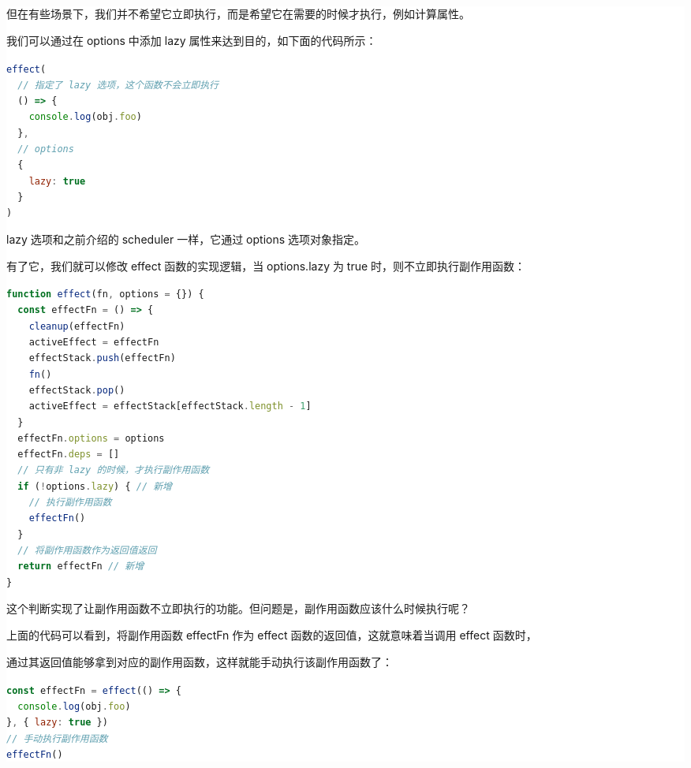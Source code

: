 但在有些场景下，我们并不希望它立即执行，而是希望它在需要的时候才执行，例如计算属性。

我们可以通过在 options 中添加 lazy 属性来达到目的，如下面的代码所示：

```js
effect(
  // 指定了 lazy 选项，这个函数不会立即执行
  () => { 
    console.log(obj.foo)
  },
  // options
  {
    lazy: true
  }
)
```

lazy 选项和之前介绍的 scheduler 一样，它通过 options 选项对象指定。

有了它，我们就可以修改 effect 函数的实现逻辑，当 options.lazy 为 true 时，则不立即执行副作用函数：

```js
function effect(fn, options = {}) {
  const effectFn = () => {
    cleanup(effectFn)
    activeEffect = effectFn
    effectStack.push(effectFn)
    fn()
    effectStack.pop()
    activeEffect = effectStack[effectStack.length - 1]
  }
  effectFn.options = options
  effectFn.deps = []
  // 只有非 lazy 的时候，才执行副作用函数
  if (!options.lazy) { // 新增
    // 执行副作用函数
    effectFn()
  }
  // 将副作用函数作为返回值返回
  return effectFn // 新增
}
```

这个判断实现了让副作用函数不立即执行的功能。但问题是，副作用函数应该什么时候执行呢？  

上面的代码可以看到，将副作用函数 effectFn 作为 effect 函数的返回值，这就意味着当调用 effect 函数时，

通过其返回值能够拿到对应的副作用函数，这样就能手动执行该副作用函数了：

```js
const effectFn = effect(() => { 
  console.log(obj.foo) 
}, { lazy: true })
// 手动执行副作用函数
effectFn()
```
